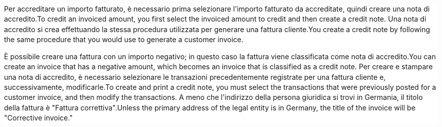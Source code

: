 <span data-ttu-id="f5e15-211">Per accreditare un importo fatturato, è necessario prima selezionare l'importo fatturato da accreditate, quindi creare una nota di accredito.</span><span class="sxs-lookup"><span data-stu-id="f5e15-211">To credit an invoiced amount, you first select the invoiced amount to credit and then create a credit note.</span></span> <span data-ttu-id="f5e15-212">Una nota di accredito si crea effettuando la stessa procedura utilizzata per generare una fattura cliente.</span><span class="sxs-lookup"><span data-stu-id="f5e15-212">You create a credit note by following the same procedure that you would use to generate a customer invoice.</span></span> 

<span data-ttu-id="f5e15-213">È possibile creare una fattura con un importo negativo; in questo caso la fattura viene classificata come nota di accredito.</span><span class="sxs-lookup"><span data-stu-id="f5e15-213">You can create an invoice that has a negative amount, which becomes an invoice that is classified as a credit note.</span></span> <span data-ttu-id="f5e15-214">Per creare e stampare una nota di accredito, è necessario selezionare le transazioni precedentemente registrate per una fattura cliente e, successivamente, modificarle.</span><span class="sxs-lookup"><span data-stu-id="f5e15-214">To create and print a credit note, you must select the transactions that were previously posted for a customer invoice, and then modify the transactions.</span></span> <span data-ttu-id="f5e15-215">A meno che l'indirizzo della persona giuridica si trovi in Germania, il titolo della fattura è "Fattura correttiva".</span><span class="sxs-lookup"><span data-stu-id="f5e15-215">Unless the primary address of the legal entity is in Germany, the title of the invoice will be "Corrective invoice."</span></span>



